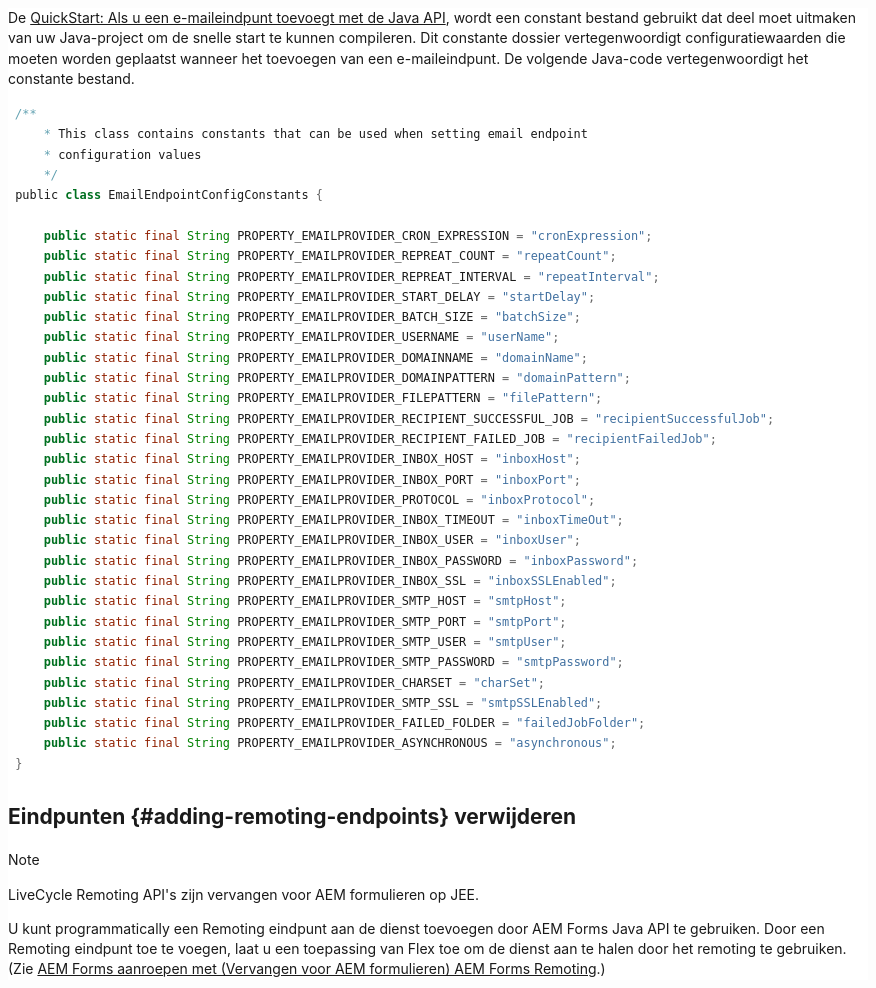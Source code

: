 De [QuickStart: Als u een e-maileindpunt toevoegt met de Java API](/help/forms/developing/endpoint-registry-java-api-quick.md#quickstart-adding-an-email-endpoint-using-the-java-api), wordt een constant bestand gebruikt dat deel moet uitmaken van uw Java-project om de snelle start te kunnen compileren. Dit constante dossier vertegenwoordigt configuratiewaarden die moeten worden geplaatst wanneer het toevoegen van een e-maileindpunt. De volgende Java-code vertegenwoordigt het constante bestand.

```java
 /**
     * This class contains constants that can be used when setting email endpoint
     * configuration values
     */
 public class EmailEndpointConfigConstants {

     public static final String PROPERTY_EMAILPROVIDER_CRON_EXPRESSION = "cronExpression";
     public static final String PROPERTY_EMAILPROVIDER_REPREAT_COUNT = "repeatCount";
     public static final String PROPERTY_EMAILPROVIDER_REPREAT_INTERVAL = "repeatInterval";
     public static final String PROPERTY_EMAILPROVIDER_START_DELAY = "startDelay";
     public static final String PROPERTY_EMAILPROVIDER_BATCH_SIZE = "batchSize";
     public static final String PROPERTY_EMAILPROVIDER_USERNAME = "userName";
     public static final String PROPERTY_EMAILPROVIDER_DOMAINNAME = "domainName";
     public static final String PROPERTY_EMAILPROVIDER_DOMAINPATTERN = "domainPattern";
     public static final String PROPERTY_EMAILPROVIDER_FILEPATTERN = "filePattern";
     public static final String PROPERTY_EMAILPROVIDER_RECIPIENT_SUCCESSFUL_JOB = "recipientSuccessfulJob";
     public static final String PROPERTY_EMAILPROVIDER_RECIPIENT_FAILED_JOB = "recipientFailedJob";
     public static final String PROPERTY_EMAILPROVIDER_INBOX_HOST = "inboxHost";
     public static final String PROPERTY_EMAILPROVIDER_INBOX_PORT = "inboxPort";
     public static final String PROPERTY_EMAILPROVIDER_PROTOCOL = "inboxProtocol";
     public static final String PROPERTY_EMAILPROVIDER_INBOX_TIMEOUT = "inboxTimeOut";
     public static final String PROPERTY_EMAILPROVIDER_INBOX_USER = "inboxUser";
     public static final String PROPERTY_EMAILPROVIDER_INBOX_PASSWORD = "inboxPassword";
     public static final String PROPERTY_EMAILPROVIDER_INBOX_SSL = "inboxSSLEnabled";
     public static final String PROPERTY_EMAILPROVIDER_SMTP_HOST = "smtpHost";
     public static final String PROPERTY_EMAILPROVIDER_SMTP_PORT = "smtpPort";
     public static final String PROPERTY_EMAILPROVIDER_SMTP_USER = "smtpUser";
     public static final String PROPERTY_EMAILPROVIDER_SMTP_PASSWORD = "smtpPassword";
     public static final String PROPERTY_EMAILPROVIDER_CHARSET = "charSet";
     public static final String PROPERTY_EMAILPROVIDER_SMTP_SSL = "smtpSSLEnabled";
     public static final String PROPERTY_EMAILPROVIDER_FAILED_FOLDER = "failedJobFolder";
     public static final String PROPERTY_EMAILPROVIDER_ASYNCHRONOUS = "asynchronous";
 }
```

## Eindpunten {#adding-remoting-endpoints} verwijderen

>[!NOTE]
>
>LiveCycle Remoting API&#39;s zijn vervangen voor AEM formulieren op JEE.

U kunt programmatically een Remoting eindpunt aan de dienst toevoegen door AEM Forms Java API te gebruiken. Door een Remoting eindpunt toe te voegen, laat u een toepassing van Flex toe om de dienst aan te halen door het remoting te gebruiken. (Zie [AEM Forms aanroepen met (Vervangen voor AEM formulieren) AEM Forms Remoting](/help/forms/developing/invoking-aem-forms-using-remoting.md#invoking-aem-forms-using-remoting).)
